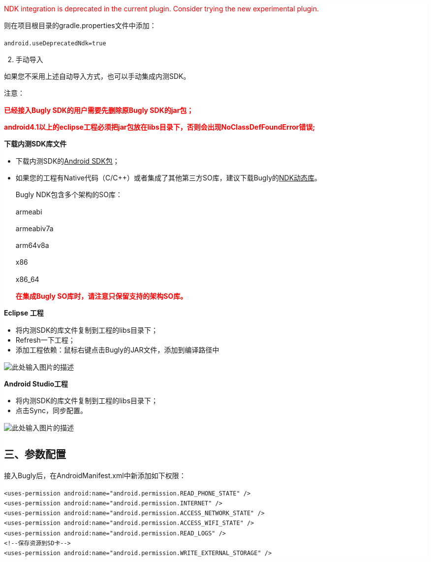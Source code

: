 <font color = "red">NDK integration is deprecated in the current plugin. Consider trying the new experimental plugin.</font>

则在项目根目录的gradle.properties文件中添加：

    android.useDeprecatedNdk=true

 2. 手动导入

如果您不采用上述自动导入方式，也可以手动集成内测SDK。

注意：
>
<font color='red'>**已经接入Bugly SDK的用户需要先删除原Bugly SDK的jar包；**</font>
>
<font color='red'>**android4.1以上的eclipse工程必须把jar包放在libs目录下，否则会出现NoClassDefFoundError错误;**</font>


**下载内测SDK库文件**

 - 下载内测SDK的[Android SDK包][6]；
 - 如果您的工程有Native代码（C/C++）或者集成了其他第三方SO库，建议下载Bugly的[NDK动态库][7]。

 
    Bugly NDK包含多个架构的SO库：
    
    armeabi
    
    armeabi­v7a
    
    arm64­v8a
    
    x86
    
    x86_64
    
    <font color = "red">**在集成Bugly SO库时，请注意只保留支持的架构SO库。**</font>

**Eclipse 工程**

 - 将内测SDK的库文件复制到工程的libs目录下； 
 - Refresh一下工程；
 - 添加工程依赖：鼠标右键点击Bugly的JAR文件，添加到编译路径中

 ![此处输入图片的描述][8]
 
**Android Studio工程**

 - 将内测SDK的库文件复制到工程的libs目录下；
 - 点击Sync，同步配置。

![此处输入图片的描述][9]
  
  
 
三、参数配置
------
接入Bugly后，在AndroidManifest.xml中新添加如下权限：

    <uses-permission android:name="android.permission.READ_PHONE_STATE" />
    <uses-permission android:name="android.permission.INTERNET" />
    <uses-permission android:name="android.permission.ACCESS_NETWORK_STATE" />
    <uses-permission android:name="android.permission.ACCESS_WIFI_STATE" />
    <uses-permission android:name="android.permission.READ_LOGS" />
    <!--保存资源到SD卡-->
    <uses-permission android:name="android.permission.WRITE_EXTERNAL_STORAGE" />


  [1]: http://bugly.qq.com/
  [2]: http://open.qq.com/
  [3]: http://bugly.qq.com/register
  [4]: http://jcenter.bintray.com/com/tencent/bugly/crashreport_upgrade/
  [5]: http://ww4.sinaimg.cn/large/7d7b7518gw1f2stc5eoooj21d80i0tbc.jpg
  [6]: http://bugly.qq.com/whitebook
  [7]: http://bugly.qq.com/whitebook
  [8]: http://ww3.sinaimg.cn/large/7d7b7518gw1f2lv3aykg3j20li0gtwfs.jpg
  [9]: http://ww2.sinaimg.cn/large/7d7b7518gw1f2lv3lxyixj20zk0j2jtp.jpg
  [10]: http://bugly.qq.com/apps
  [11]: http://bugly.qq.com/document
  [12]: http://ww4.sinaimg.cn/mw690/7d7b7518gw1f2g4vakopjj20m60ezmzh.jpg
  [13]: http://ww1.sinaimg.cn/mw690/7d7b7518gw1f2g4vp0sfpj20ot0cpgnh.jpg
  [14]: http://ww4.sinaimg.cn/mw690/7d7b7518gw1f2paj9ypbpj20m40g9my4.jpg
  [15]: http://ww3.sinaimg.cn/mw690/7d7b7518gw1f2paeui8hjj20ks0nlab7.jpg
  [16]: http://ww3.sinaimg.cn/mw690/7d7b7518gw1f2g4z7ux5kj20mw0bjgmm.jpg
  [17]: http://ww2.sinaimg.cn/large/7d7b7518gw1f2g50bv9quj207l0dhq3c.jpg
  [18]: https://github.com/vell001/BetaSDKDemo